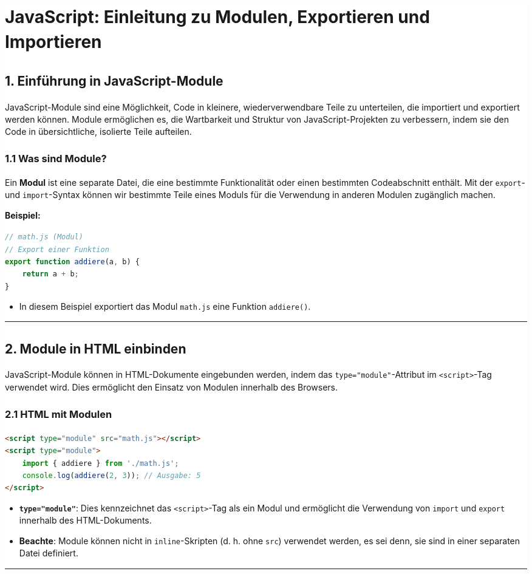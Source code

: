 
# JavaScript: Einleitung zu Modulen, Exportieren und Importieren

## **1. Einführung in JavaScript-Module**

JavaScript-Module sind eine Möglichkeit, Code in kleinere, wiederverwendbare Teile zu unterteilen, die importiert und exportiert werden können. Module ermöglichen es, die Wartbarkeit und Struktur von JavaScript-Projekten zu verbessern, indem sie den Code in übersichtliche, isolierte Teile aufteilen.

### **1.1 Was sind Module?**

Ein **Modul** ist eine separate Datei, die eine bestimmte Funktionalität oder einen bestimmten Codeabschnitt enthält. Mit der `export`- und `import`-Syntax können wir bestimmte Teile eines Moduls für die Verwendung in anderen Modulen zugänglich machen.

**Beispiel:**

```javascript
// math.js (Modul)
// Export einer Funktion
export function addiere(a, b) {
    return a + b;
}
```

- In diesem Beispiel exportiert das Modul `math.js` eine Funktion `addiere()`.

---

## **2. Module in HTML einbinden**

JavaScript-Module können in HTML-Dokumente eingebunden werden, indem das `type="module"`-Attribut im `<script>`-Tag verwendet wird. Dies ermöglicht den Einsatz von Modulen innerhalb des Browsers.

### **2.1 HTML mit Modulen**

```html
<script type="module" src="math.js"></script>
<script type="module">
    import { addiere } from './math.js';
    console.log(addiere(2, 3)); // Ausgabe: 5
</script>
```

- **`type="module"`**: Dies kennzeichnet das `<script>`-Tag als ein Modul und ermöglicht die Verwendung von `import` und `export` innerhalb des HTML-Dokuments.

- **Beachte**: Module können nicht in `inline`-Skripten (d. h. ohne `src`) verwendet werden, es sei denn, sie sind in einer separaten Datei definiert.

---
